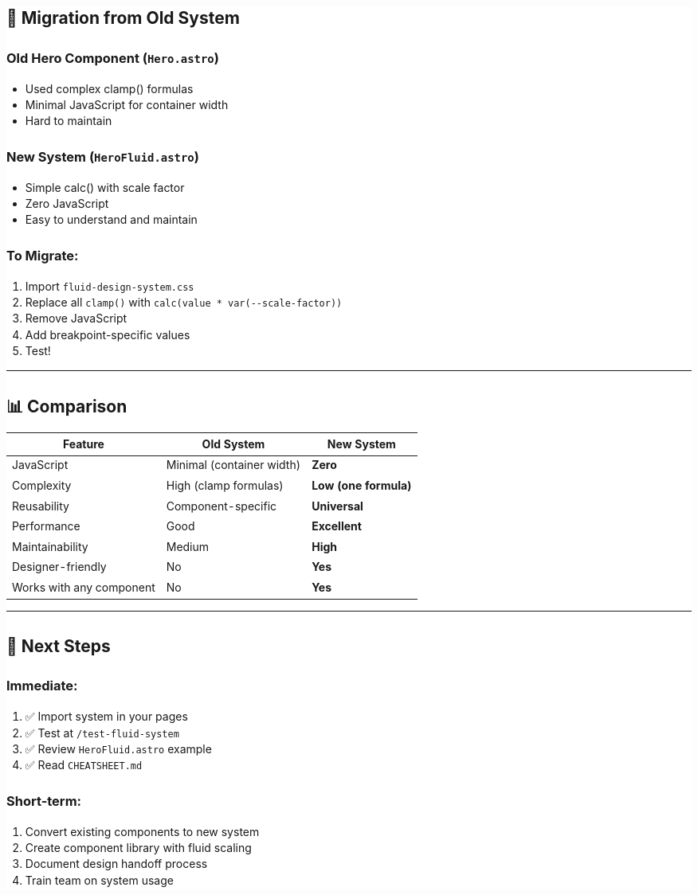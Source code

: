 
## 🔄 Migration from Old System

### Old Hero Component (`Hero.astro`)
- Used complex clamp() formulas
- Minimal JavaScript for container width
- Hard to maintain

### New System (`HeroFluid.astro`)
- Simple calc() with scale factor
- Zero JavaScript
- Easy to understand and maintain

### To Migrate:
1. Import `fluid-design-system.css`
2. Replace all `clamp()` with `calc(value * var(--scale-factor))`
3. Remove JavaScript
4. Add breakpoint-specific values
5. Test!

---

## 📊 Comparison

| Feature | Old System | New System |
|---------|-----------|------------|
| JavaScript | Minimal (container width) | **Zero** |
| Complexity | High (clamp formulas) | **Low (one formula)** |
| Reusability | Component-specific | **Universal** |
| Performance | Good | **Excellent** |
| Maintainability | Medium | **High** |
| Designer-friendly | No | **Yes** |
| Works with any component | No | **Yes** |

---

## 🎯 Next Steps

### Immediate:
1. ✅ Import system in your pages
2. ✅ Test at `/test-fluid-system`
3. ✅ Review `HeroFluid.astro` example
4. ✅ Read `CHEATSHEET.md`

### Short-term:
1. Convert existing components to new system
2. Create component library with fluid scaling
3. Document design handoff process
4. Train team on system usage
